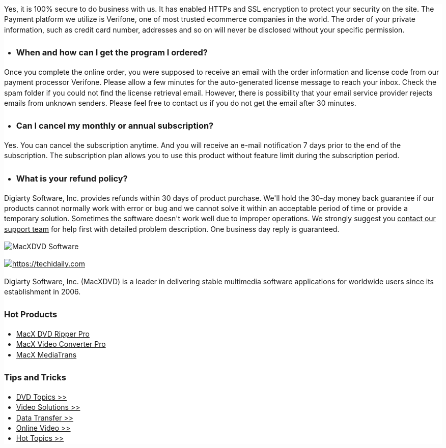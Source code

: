 Yes, it is 100% secure to do business with us. It has enabled HTTPs and SSL encryption to protect your security on the site. The Payment platform we utilize is Verifone, one of most trusted ecommerce companies in the world. The order of your private information, such as credit card number, addresses and so on will never be disclosed without your specific permission.
* ### When and how can I get the program I ordered?  
Once you complete the online order, you were supposed to receive an email with the order information and license code from our payment processor Verifone. Please allow a few minutes for the auto-generated license message to reach your inbox. Check the spam folder if you could not find the license retrieval email. However, there is possibility that your email service provider rejects emails from unknown senders. Please feel free to contact us if you do not get the email after 30 minutes.
* ### Can I cancel my monthly or annual subscription?  
Yes. You can cancel the subscription anytime. And you will receive an e-mail notification 7 days prior to the end of the subscription. The subscription plan allows you to use this product without feature limit during the subscription period.
* ### What is your refund policy?  
Digiarty Software, Inc. provides refunds within 30 days of product purchase. We'll hold the 30-day money back guarantee if our products cannot normally work with error or bug and we cannot solve it within an acceptable period of time or provide a temporary solution. Sometimes the software doesn't work well due to improper operations. We strongly suggest you [contact our support team](https://tools.techidaily.com/macxdvd/products/) for help first with detailed problem description. One business day reply is guaranteed.


![MacXDVD Software](https://www.macxdvd.com/mac-dvd-ripper-pro/../icon/logo.png) 






<a href="https://aligracehair.sjv.io/c/5597632/2135395/19272" target="_top" id="2135395">
  <img src="//a.impactradius-go.com/display-ad/19272-2135395" border="0" alt="https://techidaily.com" width="125" height="90"/>
</a>
<img height="0" width="0" src="https://aligracehair.sjv.io/i/5597632/2135395/19272" style="position:absolute;visibility:hidden;" border="0" />





Digiarty Software, Inc. (MacXDVD) is a leader in delivering stable multimedia software applications for worldwide users since its establishment in 2006.

### Hot Products

* [MacX DVD Ripper Pro](https://tools.techidaily.com/macxdvd/products/)
* [MacX Video Converter Pro](https://tools.techidaily.com/macxdvd/products/)
* [MacX MediaTrans](https://tools.techidaily.com/macxdvd/products/)

### Tips and Tricks

* [DVD Topics >>](https://tools.techidaily.com/macxdvd/products/)
* [Video Solutions >>](https://tools.techidaily.com/macxdvd/products/)
* [Data Transfer >>](https://tools.techidaily.com/macxdvd/products/)
* [Online Video >>](https://tools.techidaily.com/macxdvd/products/)
* [Hot Topics >>](https://tools.techidaily.com/macxdvd/products/)
